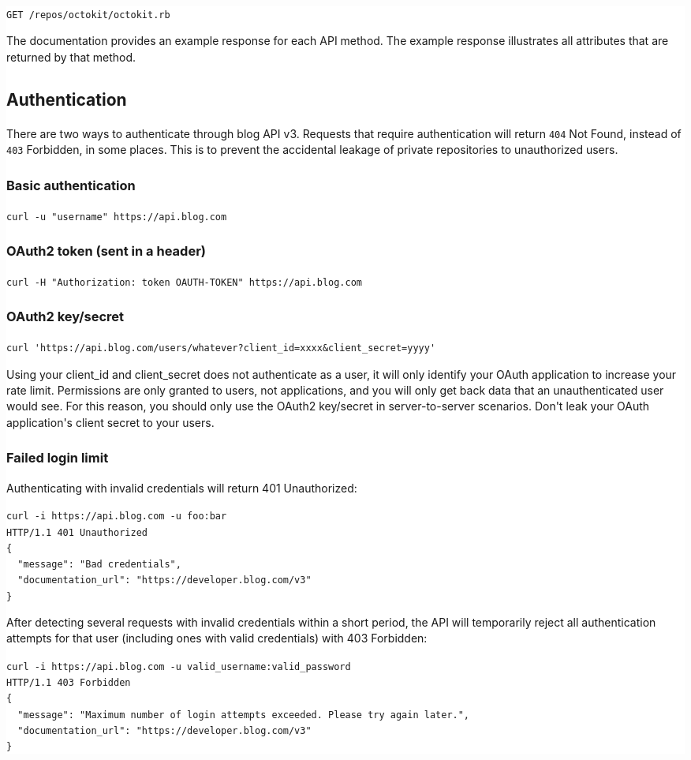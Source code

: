 ```
GET /repos/octokit/octokit.rb
```
The documentation provides an example response for each API method. The example response illustrates all attributes that are returned by that method.

## Authentication

There are two ways to authenticate through blog API v3. Requests that require authentication will return `404` Not Found, instead of `403` Forbidden, in some places. This is to prevent the accidental leakage of private repositories to unauthorized users.

### Basic authentication
```
curl -u "username" https://api.blog.com
```
### OAuth2 token (sent in a header)
```
curl -H "Authorization: token OAUTH-TOKEN" https://api.blog.com
```


### OAuth2 key/secret

```
curl 'https://api.blog.com/users/whatever?client_id=xxxx&client_secret=yyyy'
```

Using your client_id and client_secret does not authenticate as a user, it will only identify your OAuth application to increase your rate limit. Permissions are only granted to users, not applications, and you will only get back data that an unauthenticated user would see. For this reason, you should only use the OAuth2 key/secret in server-to-server scenarios. Don't leak your OAuth application's client secret to your users.

### Failed login limit
Authenticating with invalid credentials will return 401 Unauthorized:

```
curl -i https://api.blog.com -u foo:bar
HTTP/1.1 401 Unauthorized
{
  "message": "Bad credentials",
  "documentation_url": "https://developer.blog.com/v3"
}
```

After detecting several requests with invalid credentials within a short period, the API will temporarily reject all authentication attempts for that user (including ones with valid credentials) with 403 Forbidden:
```
curl -i https://api.blog.com -u valid_username:valid_password
HTTP/1.1 403 Forbidden
{
  "message": "Maximum number of login attempts exceeded. Please try again later.",
  "documentation_url": "https://developer.blog.com/v3"
}
```
